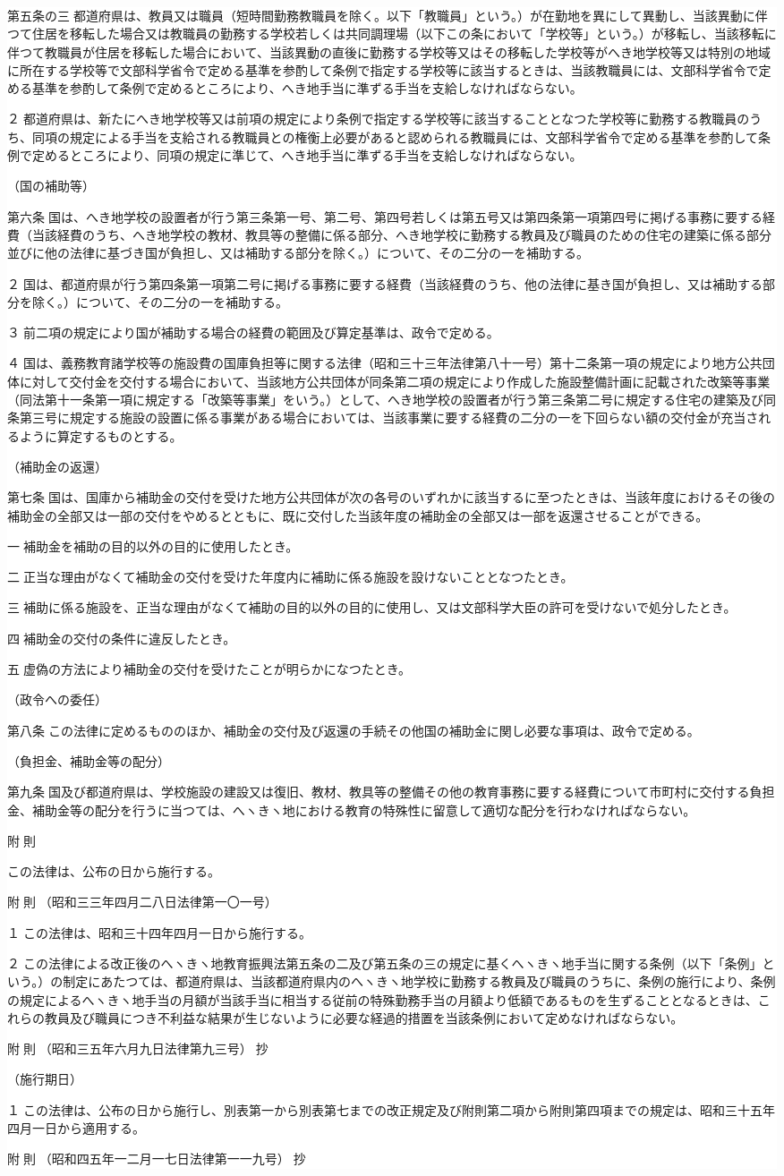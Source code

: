 第五条の三 都道府県は、教員又は職員（短時間勤務教職員を除く。以下「教職員」という。）が在勤地を異にして異動し、当該異動に伴つて住居を移転した場合又は教職員の勤務する学校若しくは共同調理場（以下この条において「学校等」という。）が移転し、当該移転に伴つて教職員が住居を移転した場合において、当該異動の直後に勤務する学校等又はその移転した学校等がへき地学校等又は特別の地域に所在する学校等で文部科学省令で定める基準を参酌して条例で指定する学校等に該当するときは、当該教職員には、文部科学省令で定める基準を参酌して条例で定めるところにより、へき地手当に準ずる手当を支給しなければならない。

２ 都道府県は、新たにへき地学校等又は前項の規定により条例で指定する学校等に該当することとなつた学校等に勤務する教職員のうち、同項の規定による手当を支給される教職員との権衡上必要があると認められる教職員には、文部科学省令で定める基準を参酌して条例で定めるところにより、同項の規定に準じて、へき地手当に準ずる手当を支給しなければならない。

（国の補助等）

第六条 国は、へき地学校の設置者が行う第三条第一号、第二号、第四号若しくは第五号又は第四条第一項第四号に掲げる事務に要する経費（当該経費のうち、へき地学校の教材、教具等の整備に係る部分、へき地学校に勤務する教員及び職員のための住宅の建築に係る部分並びに他の法律に基づき国が負担し、又は補助する部分を除く。）について、その二分の一を補助する。

２ 国は、都道府県が行う第四条第一項第二号に掲げる事務に要する経費（当該経費のうち、他の法律に基き国が負担し、又は補助する部分を除く。）について、その二分の一を補助する。

３ 前二項の規定により国が補助する場合の経費の範囲及び算定基準は、政令で定める。

４ 国は、義務教育諸学校等の施設費の国庫負担等に関する法律（昭和三十三年法律第八十一号）第十二条第一項の規定により地方公共団体に対して交付金を交付する場合において、当該地方公共団体が同条第二項の規定により作成した施設整備計画に記載された改築等事業（同法第十一条第一項に規定する「改築等事業」をいう。）として、へき地学校の設置者が行う第三条第二号に規定する住宅の建築及び同条第三号に規定する施設の設置に係る事業がある場合においては、当該事業に要する経費の二分の一を下回らない額の交付金が充当されるように算定するものとする。

（補助金の返還）

第七条 国は、国庫から補助金の交付を受けた地方公共団体が次の各号のいずれかに該当するに至つたときは、当該年度におけるその後の補助金の全部又は一部の交付をやめるとともに、既に交付した当該年度の補助金の全部又は一部を返還させることができる。

一 補助金を補助の目的以外の目的に使用したとき。

二 正当な理由がなくて補助金の交付を受けた年度内に補助に係る施設を設けないこととなつたとき。

三 補助に係る施設を、正当な理由がなくて補助の目的以外の目的に使用し、又は文部科学大臣の許可を受けないで処分したとき。

四 補助金の交付の条件に違反したとき。

五 虚偽の方法により補助金の交付を受けたことが明らかになつたとき。

（政令への委任）

第八条 この法律に定めるもののほか、補助金の交付及び返還の手続その他国の補助金に関し必要な事項は、政令で定める。

（負担金、補助金等の配分）

第九条 国及び都道府県は、学校施設の建設又は復旧、教材、教具等の整備その他の教育事務に要する経費について市町村に交付する負担金、補助金等の配分を行うに当つては、へヽきヽ地における教育の特殊性に留意して適切な配分を行わなければならない。

附 則

この法律は、公布の日から施行する。

附 則 （昭和三三年四月二八日法律第一〇一号）

１ この法律は、昭和三十四年四月一日から施行する。

２ この法律による改正後のへヽきヽ地教育振興法第五条の二及び第五条の三の規定に基くへヽきヽ地手当に関する条例（以下「条例」という。）の制定にあたつては、都道府県は、当該都道府県内のへヽきヽ地学校に勤務する教員及び職員のうちに、条例の施行により、条例の規定によるへヽきヽ地手当の月額が当該手当に相当する従前の特殊勤務手当の月額より低額であるものを生ずることとなるときは、これらの教員及び職員につき不利益な結果が生じないように必要な経過的措置を当該条例において定めなければならない。

附 則 （昭和三五年六月九日法律第九三号） 抄

（施行期日）

１ この法律は、公布の日から施行し、別表第一から別表第七までの改正規定及び附則第二項から附則第四項までの規定は、昭和三十五年四月一日から適用する。

附 則 （昭和四五年一二月一七日法律第一一九号） 抄
